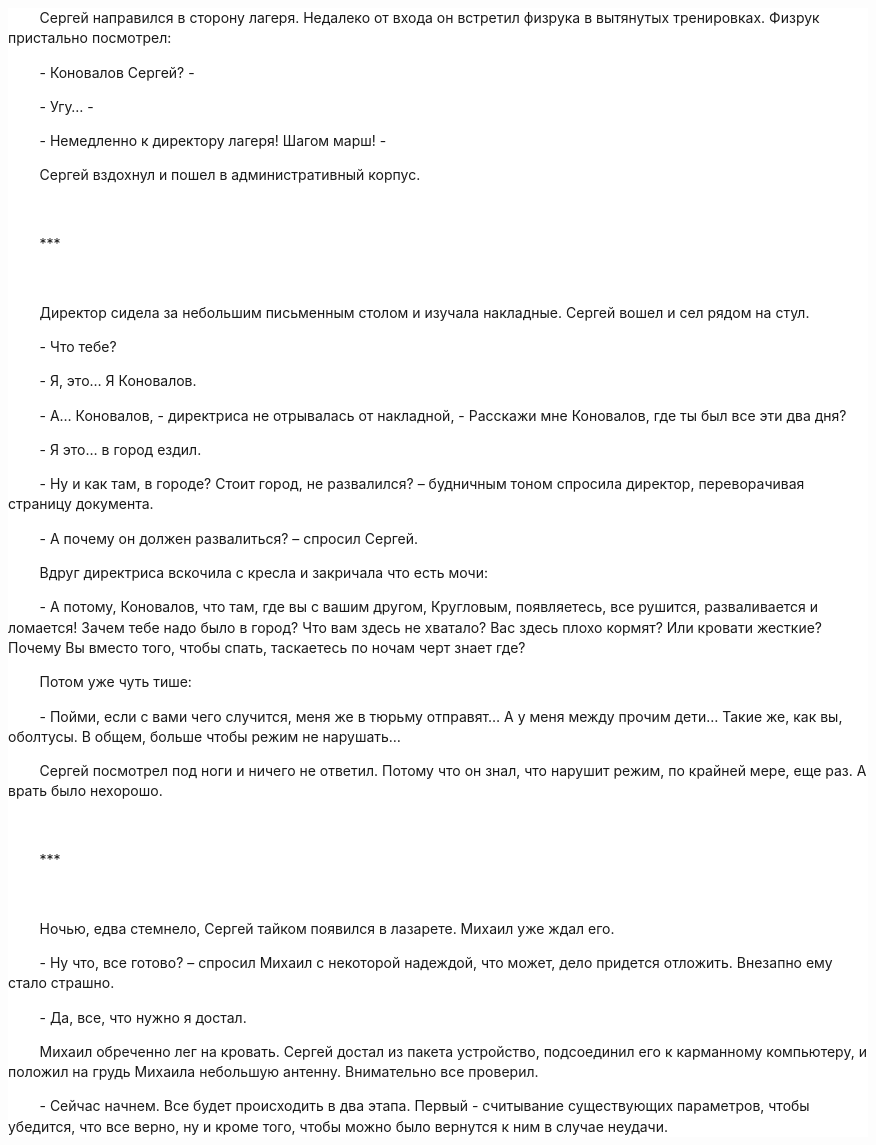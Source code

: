         Сергей направился в сторону лагеря. Недалеко от входа он встретил физрука в вытянутых тренировках. Физрук пристально посмотрел:  

        - Коновалов Сергей? -  

        - Угу… -  

        - Немедленно к директору лагеря! Шагом марш! -  

        Сергей вздохнул и пошел в административный корпус.  

         

        ***  

         

        Директор сидела за небольшим письменным столом и изучала накладные. Сергей вошел и сел рядом на стул.  

        - Что тебе?  

        - Я, это… Я Коновалов.  

        - А… Коновалов, - директриса не отрывалась от накладной, - Расскажи мне Коновалов, где ты был все эти два дня?  

        - Я это… в город ездил.  

        - Ну и как там, в городе? Стоит город, не развалился? – будничным тоном спросила директор, переворачивая страницу документа.  

        - А почему он должен развалиться? – спросил Сергей.  

        Вдруг директриса вскочила с кресла и закричала что есть мочи:  

        - А потому, Коновалов, что там, где вы с вашим другом, Кругловым, появляетесь, все рушится, разваливается и ломается! Зачем тебе надо было в город? Что вам здесь не хватало? Вас здесь плохо кормят? Или кровати жесткие? Почему Вы вместо того, чтобы спать, таскаетесь по ночам черт знает где?  

        Потом уже чуть тише:  

        - Пойми, если с вами чего случится, меня же в тюрьму отправят… А у меня между прочим дети… Такие же, как вы, оболтусы. В общем, больше чтобы режим не нарушать…  

        Сергей посмотрел под ноги и ничего не ответил. Потому что он знал, что нарушит режим, по крайней мере, еще раз. А врать было нехорошо.  

         

        ***  

         

        Ночью, едва стемнело, Сергей тайком появился в лазарете. Михаил уже ждал его.  

        - Ну что, все готово? – спросил Михаил с некоторой надеждой, что может, дело придется отложить. Внезапно ему стало страшно.  

        - Да, все, что нужно я достал.  

        Михаил обреченно лег на кровать. Сергей достал из пакета устройство, подсоединил его к карманному компьютеру, и положил на грудь Михаила небольшую антенну. Внимательно все проверил.  

        - Сейчас начнем. Все будет происходить в два этапа. Первый - считывание существующих параметров, чтобы убедится, что все верно, ну и кроме того, чтобы можно было вернутся к ним в случае неудачи.  

